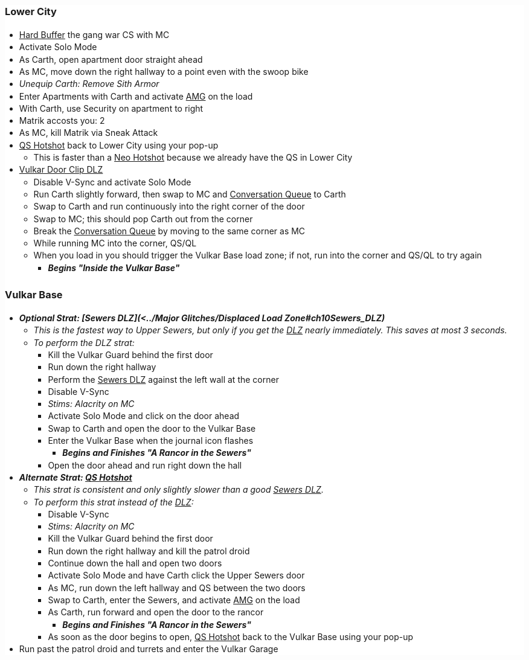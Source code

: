 ### Lower City
- [Hard Buffer](<../Techniques/Save Buffering#hard-buffers>) the gang war CS with MC
- Activate Solo Mode
- As Carth, open apartment door straight ahead
- As MC, move down the right hallway to a point even with the swoop bike
- *Unequip Carth: Remove Sith Armor*
- Enter Apartments with Carth and activate [AMG](<../Major Glitches/Anywhere Menu Glitch>) on the load
- With Carth, use Security on apartment to right
- Matrik accosts you: 2
- As MC, kill Matrik via Sneak Attack
- [QS Hotshot](<../Major Glitches/Hotshot#quick-save-hotshots>) back to Lower City using your pop-up
  - This is faster than a [Neo Hotshot](<../Major Glitches/Hotshot#neo-hotshots>) because we already have the QS in Lower City
- [Vulkar Door Clip DLZ](<../Major Glitches/Displaced Load Zone#vulkar-base-DLZ>)
  - Disable V-Sync and activate Solo Mode
  - Run Carth slightly forward, then swap to MC and [Conversation Queue](<../Techniques/Conversation Queue>) to Carth
  - Swap to Carth and run continuously into the right corner of the door
  - Swap to MC; this should pop Carth out from the corner
  - Break the [Conversation Queue](<../Techniques/Conversation Queue>) by moving to the same corner as MC
  - While running MC into the corner, QS/QL
  - When you load in you should trigger the Vulkar Base load zone; if not, run into the corner and QS/QL to try again
    - ***Begins "Inside the Vulkar Base"***

### Vulkar Base

- ***Optional Strat: [Sewers DLZ](<../Major Glitches/Displaced Load Zone#ch10Sewers_DLZ)***
  - *This is the fastest way to Upper Sewers, but only if you get the [DLZ](<../Major Glitches/Displaced Load Zone#sewers-DLZ>) nearly immediately.  This saves at most 3 seconds.*
  - *To perform the DLZ strat:*
    - Kill the Vulkar Guard behind the first door
    - Run down the right hallway
    - Perform the [Sewers DLZ](<../Major Glitches/Displaced Load Zone#sewers-DLZ>) against the left wall at the corner
    - Disable V-Sync
    - *Stims: Alacrity on MC*
    - Activate Solo Mode and click on the door ahead
    - Swap to Carth and open the door to the Vulkar Base
    - Enter the Vulkar Base when the journal icon flashes
      - ***Begins and Finishes "A Rancor in the Sewers"***
    - Open the door ahead and run right down the hall
- ***Alternate Strat: [QS Hotshot](<../Major Glitches/Hotshot#quick-save-hotshots>)***
  - *This strat is consistent and only slightly slower than a good [Sewers DLZ](<../Major Glitches/Displaced Load Zone#sewers-DLZ>).*
  - *To perform this strat instead of the [DLZ](<../Major Glitches/Displaced Load Zone#sewers-DLZ>):*
    - Disable V-Sync
    - *Stims: Alacrity on MC*
    - Kill the Vulkar Guard behind the first door
    - Run down the right hallway and kill the patrol droid
    - Continue down the hall and open two doors
    - Activate Solo Mode and have Carth click the Upper Sewers door
    - As MC, run down the left hallway and QS between the two doors
    - Swap to Carth, enter the Sewers, and activate [AMG](<../Major Glitches/Anywhere Menu Glitch>) on the load
    - As Carth, run forward and open the door to the rancor
      - ***Begins and Finishes "A Rancor in the Sewers"***
    - As soon as the door begins to open, [QS Hotshot](<../Major Glitches/Hotshot#quick-save-hotshots>) back to the Vulkar Base using your pop-up
- Run past the patrol droid and turrets and enter the Vulkar Garage
